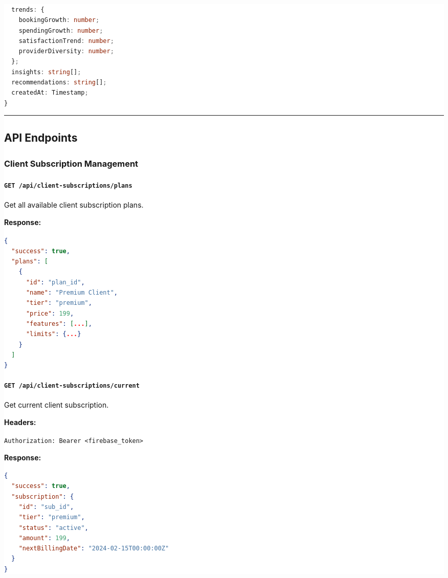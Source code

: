 ```typescript
  trends: {
    bookingGrowth: number;
    spendingGrowth: number;
    satisfactionTrend: number;
    providerDiversity: number;
  };
  insights: string[];
  recommendations: string[];
  createdAt: Timestamp;
}
```

---

## API Endpoints

### Client Subscription Management

#### `GET /api/client-subscriptions/plans`
Get all available client subscription plans.

**Response:**
```json
{
  "success": true,
  "plans": [
    {
      "id": "plan_id",
      "name": "Premium Client",
      "tier": "premium",
      "price": 199,
      "features": [...],
      "limits": {...}
    }
  ]
}
```

#### `GET /api/client-subscriptions/current`
Get current client subscription.

**Headers:**
```
Authorization: Bearer <firebase_token>
```

**Response:**
```json
{
  "success": true,
  "subscription": {
    "id": "sub_id",
    "tier": "premium",
    "status": "active",
    "amount": 199,
    "nextBillingDate": "2024-02-15T00:00:00Z"
  }
}
```
